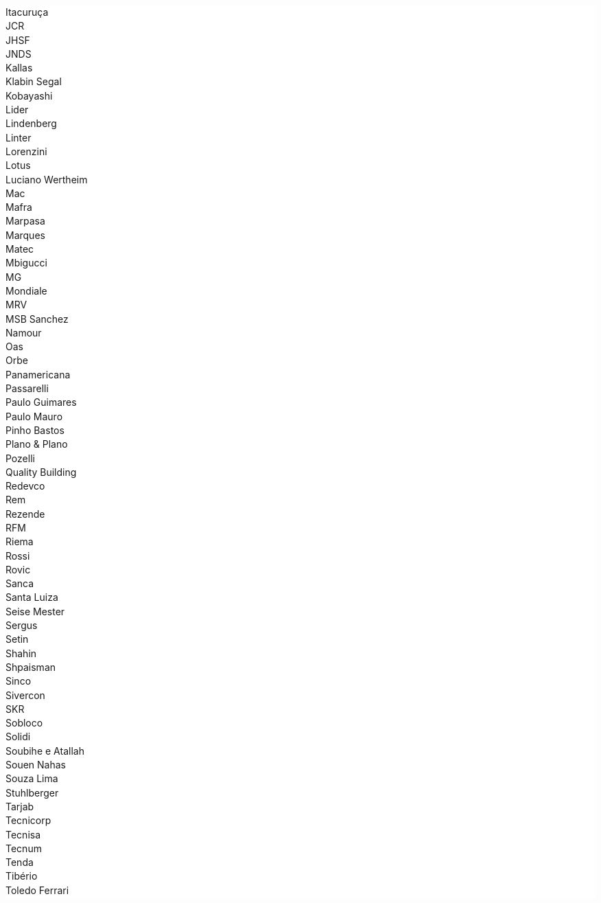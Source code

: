 Itacuruça  
JCR  
JHSF  
JNDS  
Kallas  
Klabin Segal  
Kobayashi  
Lider  
Lindenberg  
Linter  
Lorenzini  
Lotus  
Luciano Wertheim  
Mac  
Mafra  
Marpasa  
Marques  
Matec  
Mbigucci  
MG  
Mondiale  
MRV  
MSB Sanchez  
Namour  
Oas  
Orbe  
Panamericana  
Passarelli  
Paulo Guimares  
Paulo Mauro  
Pinho Bastos  
Plano & Plano  
Pozelli  
Quality Building  
Redevco  
Rem  
Rezende  
RFM  
Riema  
Rossi  
Rovic  
Sanca  
Santa Luiza  
Seise Mester  
Sergus  
Setin  
Shahin  
Shpaisman  
Sinco  
Sivercon  
SKR  
Sobloco  
Solidi  
Soubihe e Atallah  
Souen Nahas  
Souza Lima  
Stuhlberger  
Tarjab  
Tecnicorp  
Tecnisa  
Tecnum  
Tenda  
Tibério  
Toledo Ferrari  
